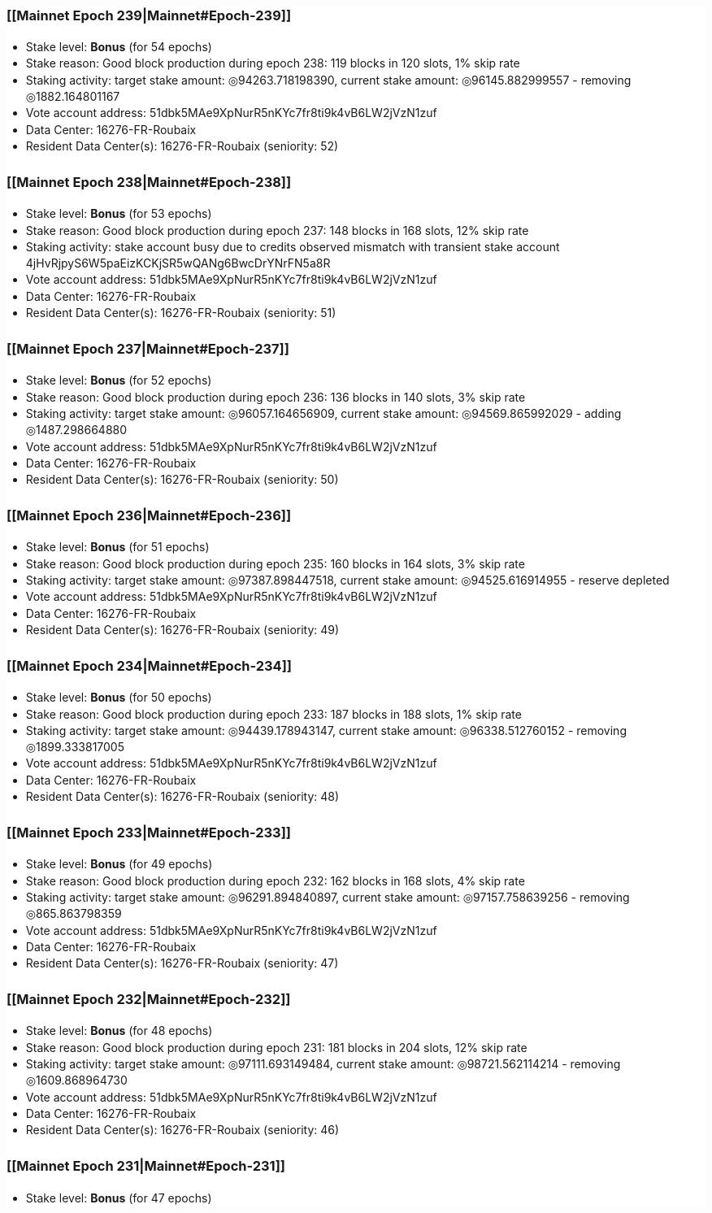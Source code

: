### [[Mainnet Epoch 239|Mainnet#Epoch-239]]
* Stake level: **Bonus** (for 54 epochs)
* Stake reason: Good block production during epoch 238: 119 blocks in 120 slots, 1% skip rate
* Staking activity: target stake amount: ◎94263.718198390, current stake amount: ◎96145.882999557 - removing ◎1882.164801167
* Vote account address: 51dbk5MAe9XpNurR5nKYc7fr8ti9k4vB6LW2jVzN1zuf
* Data Center: 16276-FR-Roubaix
* Resident Data Center(s): 16276-FR-Roubaix (seniority: 52)
### [[Mainnet Epoch 238|Mainnet#Epoch-238]]
* Stake level: **Bonus** (for 53 epochs)
* Stake reason: Good block production during epoch 237: 148 blocks in 168 slots, 12% skip rate
* Staking activity: stake account busy due to credits observed mismatch with transient stake account 4jHvRjpyS6W5paEizKCKjSR5wQANg6BwcDrYNrFN5a8R
* Vote account address: 51dbk5MAe9XpNurR5nKYc7fr8ti9k4vB6LW2jVzN1zuf
* Data Center: 16276-FR-Roubaix
* Resident Data Center(s): 16276-FR-Roubaix (seniority: 51)
### [[Mainnet Epoch 237|Mainnet#Epoch-237]]
* Stake level: **Bonus** (for 52 epochs)
* Stake reason: Good block production during epoch 236: 136 blocks in 140 slots, 3% skip rate
* Staking activity: target stake amount: ◎96057.164656909, current stake amount: ◎94569.865992029 - adding ◎1487.298664880
* Vote account address: 51dbk5MAe9XpNurR5nKYc7fr8ti9k4vB6LW2jVzN1zuf
* Data Center: 16276-FR-Roubaix
* Resident Data Center(s): 16276-FR-Roubaix (seniority: 50)
### [[Mainnet Epoch 236|Mainnet#Epoch-236]]
* Stake level: **Bonus** (for 51 epochs)
* Stake reason: Good block production during epoch 235: 160 blocks in 164 slots, 3% skip rate
* Staking activity: target stake amount: ◎97387.898447518, current stake amount: ◎94525.616914955 - reserve depleted
* Vote account address: 51dbk5MAe9XpNurR5nKYc7fr8ti9k4vB6LW2jVzN1zuf
* Data Center: 16276-FR-Roubaix
* Resident Data Center(s): 16276-FR-Roubaix (seniority: 49)
### [[Mainnet Epoch 234|Mainnet#Epoch-234]]
* Stake level: **Bonus** (for 50 epochs)
* Stake reason: Good block production during epoch 233: 187 blocks in 188 slots, 1% skip rate
* Staking activity: target stake amount: ◎94439.178943147, current stake amount: ◎96338.512760152 - removing ◎1899.333817005
* Vote account address: 51dbk5MAe9XpNurR5nKYc7fr8ti9k4vB6LW2jVzN1zuf
* Data Center: 16276-FR-Roubaix
* Resident Data Center(s): 16276-FR-Roubaix (seniority: 48)
### [[Mainnet Epoch 233|Mainnet#Epoch-233]]
* Stake level: **Bonus** (for 49 epochs)
* Stake reason: Good block production during epoch 232: 162 blocks in 168 slots, 4% skip rate
* Staking activity: target stake amount: ◎96291.894840897, current stake amount: ◎97157.758639256 - removing ◎865.863798359
* Vote account address: 51dbk5MAe9XpNurR5nKYc7fr8ti9k4vB6LW2jVzN1zuf
* Data Center: 16276-FR-Roubaix
* Resident Data Center(s): 16276-FR-Roubaix (seniority: 47)
### [[Mainnet Epoch 232|Mainnet#Epoch-232]]
* Stake level: **Bonus** (for 48 epochs)
* Stake reason: Good block production during epoch 231: 181 blocks in 204 slots, 12% skip rate
* Staking activity: target stake amount: ◎97111.693149484, current stake amount: ◎98721.562114214 - removing ◎1609.868964730
* Vote account address: 51dbk5MAe9XpNurR5nKYc7fr8ti9k4vB6LW2jVzN1zuf
* Data Center: 16276-FR-Roubaix
* Resident Data Center(s): 16276-FR-Roubaix (seniority: 46)
### [[Mainnet Epoch 231|Mainnet#Epoch-231]]
* Stake level: **Bonus** (for 47 epochs)